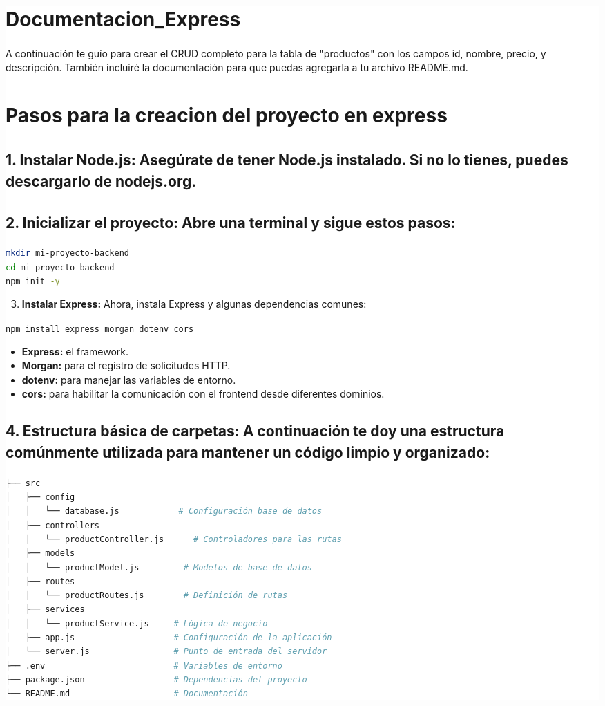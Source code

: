 # Documentacion_Express

A continuación te guío para crear el CRUD completo para la tabla de "productos" con los campos id, nombre, precio, y descripción. También incluiré la documentación para que puedas agregarla a tu archivo README.md.

# Pasos para la creacion del proyecto en express

## 1. **Instalar Node.js:** Asegúrate de tener Node.js instalado. Si no lo tienes, puedes descargarlo de nodejs.org.


## 2. **Inicializar el proyecto:** Abre una terminal y sigue estos pasos:
   
```bash
mkdir mi-proyecto-backend
cd mi-proyecto-backend
npm init -y
```

3. **Instalar Express:** Ahora, instala Express y algunas dependencias comunes:

```bash
npm install express morgan dotenv cors
```

- **Express:** el framework.
- **Morgan:** para el registro de solicitudes HTTP.
- **dotenv:** para manejar las variables de entorno.
- **cors:** para habilitar la comunicación con el frontend desde diferentes dominios.

## 4. **Estructura básica de carpetas:** A continuación te doy una estructura comúnmente utilizada para mantener un código limpio y organizado:

```bash
├── src
│   ├── config
│   │   └── database.js            # Configuración base de datos
│   ├── controllers
│   │   └── productController.js      # Controladores para las rutas
│   ├── models
│   │   └── productModel.js         # Modelos de base de datos
│   ├── routes
│   │   └── productRoutes.js        # Definición de rutas
│   ├── services
│   │   └── productService.js     # Lógica de negocio
│   ├── app.js                    # Configuración de la aplicación
│   └── server.js                 # Punto de entrada del servidor
├── .env                          # Variables de entorno
├── package.json                  # Dependencias del proyecto
└── README.md                     # Documentación
```
